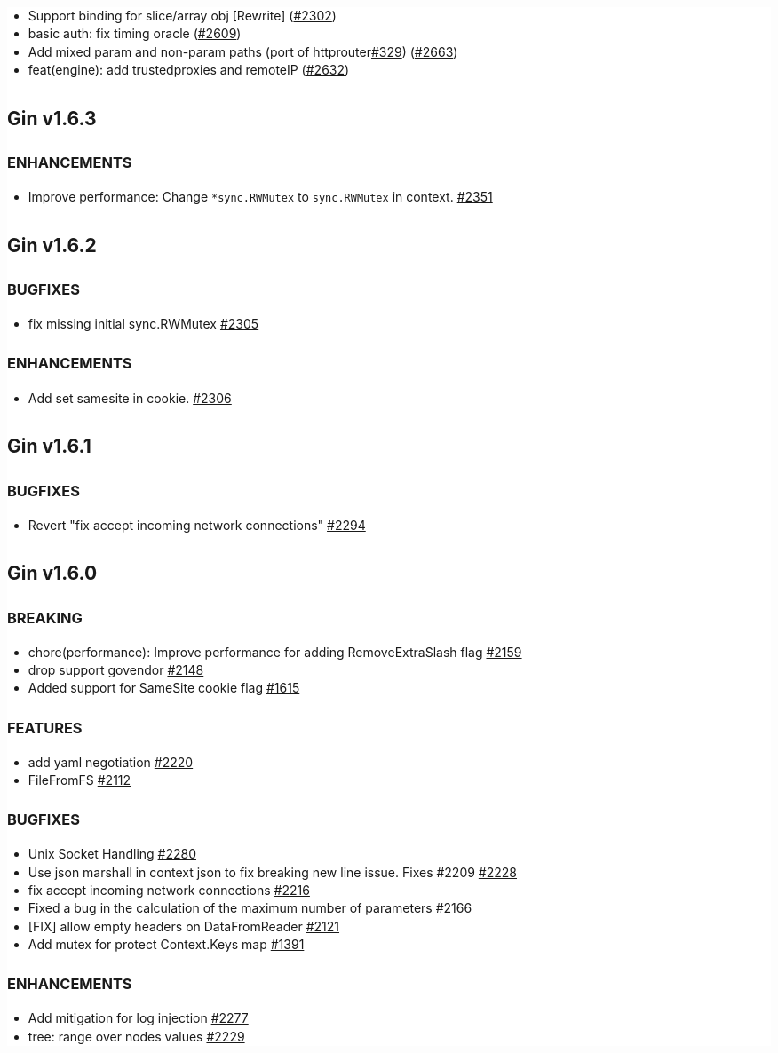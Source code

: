 * Support binding for slice/array obj [Rewrite] ([#2302](https://github.com/zzm996-zzm/arms/framework/gin/pull/2302))
* basic auth: fix timing oracle ([#2609](https://github.com/zzm996-zzm/arms/framework/gin/pull/2609))
* Add mixed param and non-param paths (port of httprouter[#329](https://github.com/zzm996-zzm/arms/framework/gin/pull/329)) ([#2663](https://github.com/zzm996-zzm/arms/framework/gin/pull/2663))
* feat(engine): add trustedproxies and remoteIP ([#2632](https://github.com/zzm996-zzm/arms/framework/gin/pull/2632))

## Gin v1.6.3

### ENHANCEMENTS

  * Improve performance: Change `*sync.RWMutex` to `sync.RWMutex` in context. [#2351](https://github.com/zzm996-zzm/arms/framework/gin/pull/2351)

## Gin v1.6.2

### BUGFIXES
  * fix missing initial sync.RWMutex [#2305](https://github.com/zzm996-zzm/arms/framework/gin/pull/2305)
### ENHANCEMENTS
  * Add set samesite in cookie. [#2306](https://github.com/zzm996-zzm/arms/framework/gin/pull/2306)

## Gin v1.6.1

### BUGFIXES
  * Revert "fix accept incoming network connections" [#2294](https://github.com/zzm996-zzm/arms/framework/gin/pull/2294)

## Gin v1.6.0

### BREAKING
  * chore(performance): Improve performance for adding RemoveExtraSlash flag [#2159](https://github.com/zzm996-zzm/arms/framework/gin/pull/2159)
  * drop support govendor [#2148](https://github.com/zzm996-zzm/arms/framework/gin/pull/2148)
  * Added support for SameSite cookie flag [#1615](https://github.com/zzm996-zzm/arms/framework/gin/pull/1615)
### FEATURES
  * add yaml negotiation [#2220](https://github.com/zzm996-zzm/arms/framework/gin/pull/2220)
  * FileFromFS [#2112](https://github.com/zzm996-zzm/arms/framework/gin/pull/2112)
### BUGFIXES
  * Unix Socket Handling [#2280](https://github.com/zzm996-zzm/arms/framework/gin/pull/2280)
  * Use json marshall in context json to fix breaking new line issue. Fixes #2209 [#2228](https://github.com/zzm996-zzm/arms/framework/gin/pull/2228)
  * fix accept incoming network connections [#2216](https://github.com/zzm996-zzm/arms/framework/gin/pull/2216)
  * Fixed a bug in the calculation of the maximum number of parameters [#2166](https://github.com/zzm996-zzm/arms/framework/gin/pull/2166)
  * [FIX] allow empty headers on DataFromReader [#2121](https://github.com/zzm996-zzm/arms/framework/gin/pull/2121)
  * Add mutex for protect Context.Keys map [#1391](https://github.com/zzm996-zzm/arms/framework/gin/pull/1391)
### ENHANCEMENTS
  * Add mitigation for log injection [#2277](https://github.com/zzm996-zzm/arms/framework/gin/pull/2277)
  * tree: range over nodes values [#2229](https://github.com/zzm996-zzm/arms/framework/gin/pull/2229)